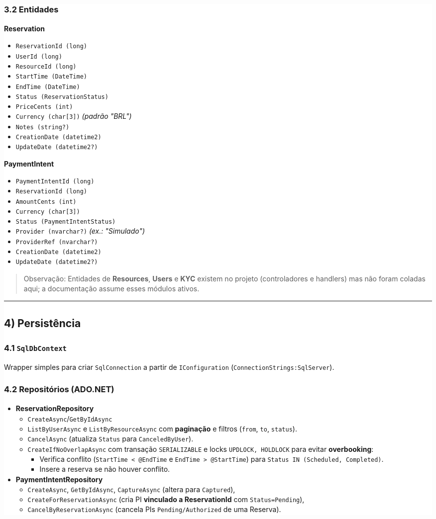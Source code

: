 ### 3.2 Entidades
**Reservation**
- `ReservationId (long)`
- `UserId (long)`
- `ResourceId (long)`
- `StartTime (DateTime)`
- `EndTime (DateTime)`
- `Status (ReservationStatus)`
- `PriceCents (int)`
- `Currency (char[3])` _(padrão "BRL")_
- `Notes (string?)`
- `CreationDate (datetime2)`
- `UpdateDate (datetime2?)`

**PaymentIntent**
- `PaymentIntentId (long)`
- `ReservationId (long)`
- `AmountCents (int)`
- `Currency (char[3])`
- `Status (PaymentIntentStatus)`
- `Provider (nvarchar?)` _(ex.: "Simulado")_
- `ProviderRef (nvarchar?)`
- `CreationDate (datetime2)`
- `UpdateDate (datetime2?)`

> Observação: Entidades de **Resources**, **Users** e **KYC** existem no projeto (controladores e handlers) mas não foram coladas aqui; a documentação assume esses módulos ativos.

---

## 4) Persistência
### 4.1 `SqlDbContext`
Wrapper simples para criar `SqlConnection` a partir de `IConfiguration` (`ConnectionStrings:SqlServer`).

### 4.2 Repositórios (ADO.NET)
- **ReservationRepository**
  - `CreateAsync`/`GetByIdAsync`
  - `ListByUserAsync` e `ListByResourceAsync` com **paginação** e filtros (`from`, `to`, `status`).
  - `CancelAsync` (atualiza `Status` para `CanceledByUser`).
  - `CreateIfNoOverlapAsync` com transação `SERIALIZABLE` e locks `UPDLOCK, HOLDLOCK` para evitar **overbooking**:
    - Verifica conflito (`StartTime < @EndTime` e `EndTime > @StartTime`) para `Status IN (Scheduled, Completed)`.
    - Insere a reserva se não houver conflito.
- **PaymentIntentRepository**
  - `CreateAsync`, `GetByIdAsync`, `CaptureAsync` (altera para `Captured`), 
  - `CreateForReservationAsync` (cria PI **vinculado a ReservationId** com `Status=Pending`),
  - `CancelByReservationAsync` (cancela PIs `Pending/Authorized` de uma Reserva).

